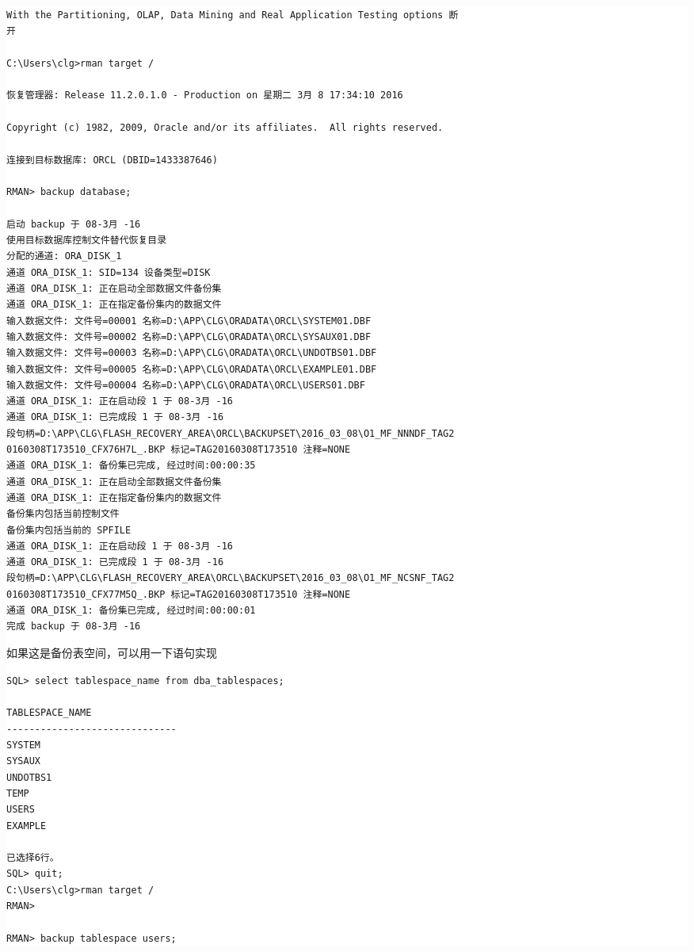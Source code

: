 ```
With the Partitioning, OLAP, Data Mining and Real Application Testing options 断
开

C:\Users\clg>rman target /

恢复管理器: Release 11.2.0.1.0 - Production on 星期二 3月 8 17:34:10 2016

Copyright (c) 1982, 2009, Oracle and/or its affiliates.  All rights reserved.

连接到目标数据库: ORCL (DBID=1433387646)

RMAN> backup database;

启动 backup 于 08-3月 -16
使用目标数据库控制文件替代恢复目录
分配的通道: ORA_DISK_1
通道 ORA_DISK_1: SID=134 设备类型=DISK
通道 ORA_DISK_1: 正在启动全部数据文件备份集
通道 ORA_DISK_1: 正在指定备份集内的数据文件
输入数据文件: 文件号=00001 名称=D:\APP\CLG\ORADATA\ORCL\SYSTEM01.DBF
输入数据文件: 文件号=00002 名称=D:\APP\CLG\ORADATA\ORCL\SYSAUX01.DBF
输入数据文件: 文件号=00003 名称=D:\APP\CLG\ORADATA\ORCL\UNDOTBS01.DBF
输入数据文件: 文件号=00005 名称=D:\APP\CLG\ORADATA\ORCL\EXAMPLE01.DBF
输入数据文件: 文件号=00004 名称=D:\APP\CLG\ORADATA\ORCL\USERS01.DBF
通道 ORA_DISK_1: 正在启动段 1 于 08-3月 -16
通道 ORA_DISK_1: 已完成段 1 于 08-3月 -16
段句柄=D:\APP\CLG\FLASH_RECOVERY_AREA\ORCL\BACKUPSET\2016_03_08\O1_MF_NNNDF_TAG2
0160308T173510_CFX76H7L_.BKP 标记=TAG20160308T173510 注释=NONE
通道 ORA_DISK_1: 备份集已完成, 经过时间:00:00:35
通道 ORA_DISK_1: 正在启动全部数据文件备份集
通道 ORA_DISK_1: 正在指定备份集内的数据文件
备份集内包括当前控制文件
备份集内包括当前的 SPFILE
通道 ORA_DISK_1: 正在启动段 1 于 08-3月 -16
通道 ORA_DISK_1: 已完成段 1 于 08-3月 -16
段句柄=D:\APP\CLG\FLASH_RECOVERY_AREA\ORCL\BACKUPSET\2016_03_08\O1_MF_NCSNF_TAG2
0160308T173510_CFX77M5Q_.BKP 标记=TAG20160308T173510 注释=NONE
通道 ORA_DISK_1: 备份集已完成, 经过时间:00:00:01
完成 backup 于 08-3月 -16
```

如果这是备份表空间，可以用一下语句实现

```
SQL> select tablespace_name from dba_tablespaces;

TABLESPACE_NAME
------------------------------
SYSTEM
SYSAUX
UNDOTBS1
TEMP
USERS
EXAMPLE

已选择6行。
SQL> quit;
C:\Users\clg>rman target /
RMAN>

RMAN> backup tablespace users;
```

